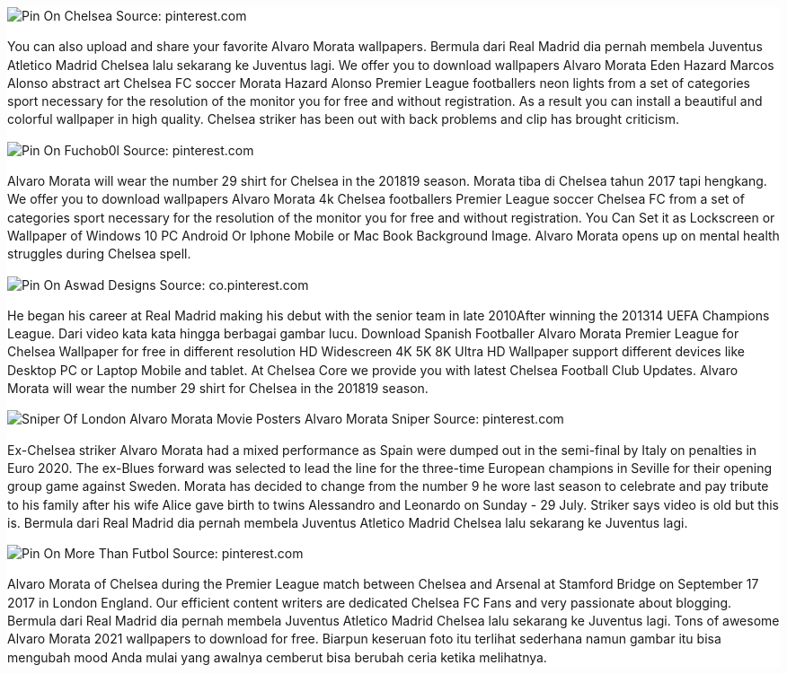 ![Pin On Chelsea](https://i.pinimg.com/564x/8f/ea/cf/8feacfbb0cd5a9e4cffaf5bfa3aee2c7.jpg "Pin On Chelsea")
Source: pinterest.com

You can also upload and share your favorite Alvaro Morata wallpapers. Bermula dari Real Madrid dia pernah membela Juventus Atletico Madrid Chelsea lalu sekarang ke Juventus lagi. We offer you to download wallpapers Alvaro Morata Eden Hazard Marcos Alonso abstract art Chelsea FC soccer Morata Hazard Alonso Premier League footballers neon lights from a set of categories sport necessary for the resolution of the monitor you for free and without registration. As a result you can install a beautiful and colorful wallpaper in high quality. Chelsea striker has been out with back problems and clip has brought criticism.

![Pin On Fuchob0l](https://i.pinimg.com/736x/23/09/42/230942124566cbf4f74228dfcfc59ed2.jpg "Pin On Fuchob0l")
Source: pinterest.com

Alvaro Morata will wear the number 29 shirt for Chelsea in the 201819 season. Morata tiba di Chelsea tahun 2017 tapi hengkang. We offer you to download wallpapers Alvaro Morata 4k Chelsea footballers Premier League soccer Chelsea FC from a set of categories sport necessary for the resolution of the monitor you for free and without registration. You Can Set it as Lockscreen or Wallpaper of Windows 10 PC Android Or Iphone Mobile or Mac Book Background Image. Alvaro Morata opens up on mental health struggles during Chelsea spell.

![Pin On Aswad Designs](https://i.pinimg.com/originals/fe/3e/b9/fe3eb9e8860787e28909fcbab22808bd.png "Pin On Aswad Designs")
Source: co.pinterest.com

He began his career at Real Madrid making his debut with the senior team in late 2010After winning the 201314 UEFA Champions League. Dari video kata kata hingga berbagai gambar lucu. Download Spanish Footballer Alvaro Morata Premier League for Chelsea Wallpaper for free in different resolution HD Widescreen 4K 5K 8K Ultra HD Wallpaper support different devices like Desktop PC or Laptop Mobile and tablet. At Chelsea Core we provide you with latest Chelsea Football Club Updates. Alvaro Morata will wear the number 29 shirt for Chelsea in the 201819 season.

![Sniper Of London Alvaro Morata Movie Posters Alvaro Morata Sniper](https://i.pinimg.com/originals/15/eb/3b/15eb3b3d5481133c209855e73624c49c.jpg "Sniper Of London Alvaro Morata Movie Posters Alvaro Morata Sniper")
Source: pinterest.com

Ex-Chelsea striker Alvaro Morata had a mixed performance as Spain were dumped out in the semi-final by Italy on penalties in Euro 2020. The ex-Blues forward was selected to lead the line for the three-time European champions in Seville for their opening group game against Sweden. Morata has decided to change from the number 9 he wore last season to celebrate and pay tribute to his family after his wife Alice gave birth to twins Alessandro and Leonardo on Sunday - 29 July. Striker says video is old but this is. Bermula dari Real Madrid dia pernah membela Juventus Atletico Madrid Chelsea lalu sekarang ke Juventus lagi.

![Pin On More Than Futbol](https://i.pinimg.com/originals/5e/87/10/5e8710472c6708db84f8fa0c828f37a5.jpg "Pin On More Than Futbol")
Source: pinterest.com

Alvaro Morata of Chelsea during the Premier League match between Chelsea and Arsenal at Stamford Bridge on September 17 2017 in London England. Our efficient content writers are dedicated Chelsea FC Fans and very passionate about blogging. Bermula dari Real Madrid dia pernah membela Juventus Atletico Madrid Chelsea lalu sekarang ke Juventus lagi. Tons of awesome Alvaro Morata 2021 wallpapers to download for free. Biarpun keseruan foto itu terlihat sederhana namun gambar itu bisa mengubah mood Anda mulai yang awalnya cemberut bisa berubah ceria ketika melihatnya.

